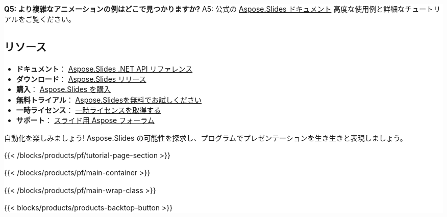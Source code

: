 **Q5: より複雑なアニメーションの例はどこで見つかりますか?**
A5: 公式の [Aspose.Slides ドキュメント](https://reference.aspose.com/slides/net/) 高度な使用例と詳細なチュートリアルをご覧ください。

## リソース
- **ドキュメント**： [Aspose.Slides .NET API リファレンス](https://reference.aspose.com/slides/net/)
- **ダウンロード**： [Aspose.Slides リリース](https://releases.aspose.com/slides/net/)
- **購入**： [Aspose.Slides を購入](https://purchase.aspose.com/buy)
- **無料トライアル**： [Aspose.Slidesを無料でお試しください](https://releases.aspose.com/slides/net/)
- **一時ライセンス**： [一時ライセンスを取得する](https://purchase.aspose.com/temporary-license/)
- **サポート**： [スライド用 Aspose フォーラム](https://forum.aspose.com/c/slides/11)

自動化を楽しみましょう! Aspose.Slides の可能性を探求し、プログラムでプレゼンテーションを生き生きと表現しましょう。

{{< /blocks/products/pf/tutorial-page-section >}}

{{< /blocks/products/pf/main-container >}}

{{< /blocks/products/pf/main-wrap-class >}}

{{< blocks/products/products-backtop-button >}}